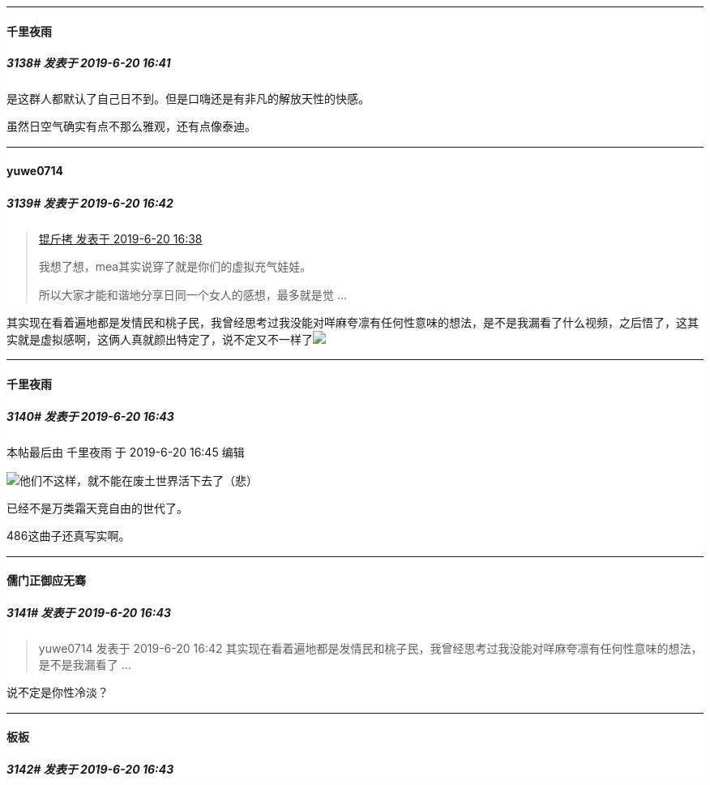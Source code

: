 
*****

####  千里夜雨  
##### 3138#       发表于 2019-6-20 16:41


是这群人都默认了自己日不到。但是口嗨还是有非凡的解放天性的快感。

虽然日空气确实有点不那么雅观，还有点像泰迪。


*****

####  yuwe0714  
##### 3139#       发表于 2019-6-20 16:42


<blockquote><a href="httphttps://bbs.saraba1st.com/2b/forum.php?mod=redirect&amp;goto=findpost&amp;pid=44206871&amp;ptid=1839962" target="_blank">锟斤拷 发表于 2019-6-20 16:38</a>

我想了想，mea其实说穿了就是你们的虚拟充气娃娃。

所以大家才能和谐地分享日同一个女人的感想，最多就是觉 ...</blockquote>
其实现在看着遍地都是发情民和桃子民，我曾经思考过我没能对咩麻夸凛有任何性意味的想法，是不是我漏看了什么视频，之后悟了，这其实就是虚拟感啊，这俩人真就颜出特定了，说不定又不一样了<img src="https://static.saraba1st.com/image/smiley/face2017/067.png" referrerpolicy="no-referrer">


*****

####  千里夜雨  
##### 3140#       发表于 2019-6-20 16:43


 本帖最后由 千里夜雨 于 2019-6-20 16:45 编辑 

<img src="https://static.saraba1st.com/image/smiley/face2017/125.png" referrerpolicy="no-referrer">他们不这样，就不能在废土世界活下去了（悲）

已经不是万类霜天竞自由的世代了。

486这曲子还真写实啊。


*****

####  儒门正御应无骞  
##### 3141#       发表于 2019-6-20 16:43


<blockquote>yuwe0714 发表于 2019-6-20 16:42
其实现在看着遍地都是发情民和桃子民，我曾经思考过我没能对咩麻夸凛有任何性意味的想法，是不是我漏看了 ...</blockquote>
说不定是你性冷淡？


*****

####  板板  
##### 3142#       发表于 2019-6-20 16:43
